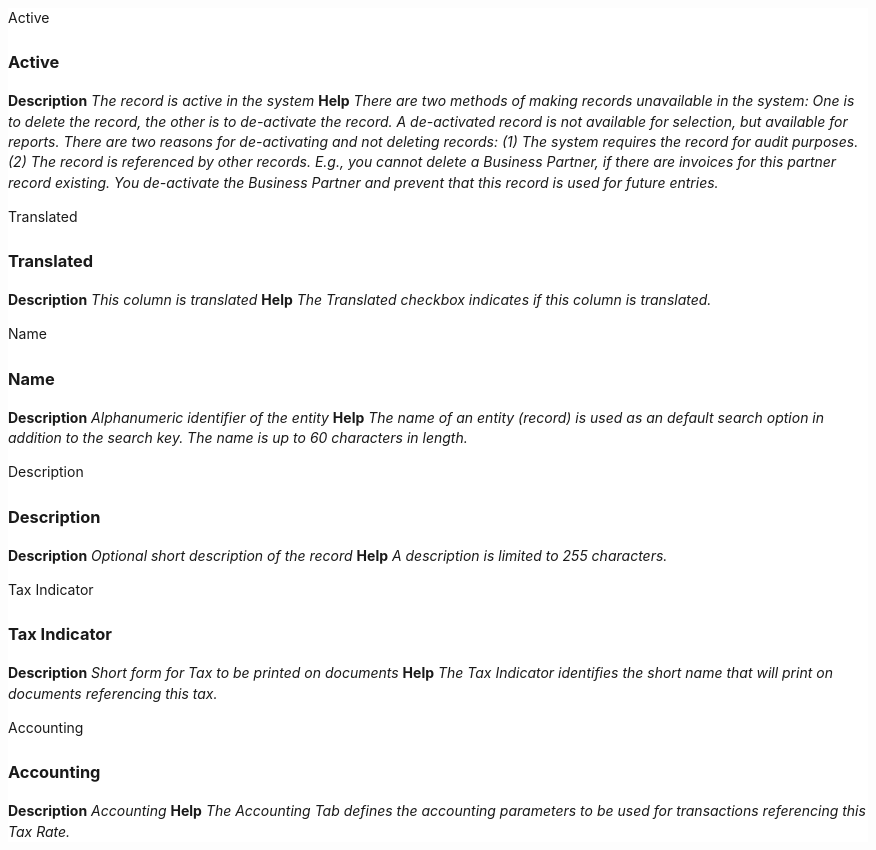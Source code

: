 Active
### Active

**Description**
 *The record is active in the system*
**Help**
 *There are two methods of making records unavailable in the system: One is to delete the record, the other is to de-activate the record. A de-activated record is not available for selection, but available for reports.
There are two reasons for de-activating and not deleting records:
(1) The system requires the record for audit purposes.
(2) The record is referenced by other records. E.g., you cannot delete a Business Partner, if there are invoices for this partner record existing. You de-activate the Business Partner and prevent that this record is used for future entries.*

Translated
### Translated

**Description**
 *This column is translated*
**Help**
 *The Translated checkbox indicates if this column is translated.*

Name
### Name

**Description**
 *Alphanumeric identifier of the entity*
**Help**
 *The name of an entity (record) is used as an default search option in addition to the search key. The name is up to 60 characters in length.*

Description
### Description

**Description**
 *Optional short description of the record*
**Help**
 *A description is limited to 255 characters.*

Tax Indicator
### Tax Indicator

**Description**
 *Short form for Tax to be printed on documents*
**Help**
 *The Tax Indicator identifies the short name that will print on documents referencing this tax.*

Accounting
### Accounting

**Description**
 *Accounting*
**Help**
 *The Accounting Tab defines the accounting parameters to be used for transactions referencing this Tax Rate.*

